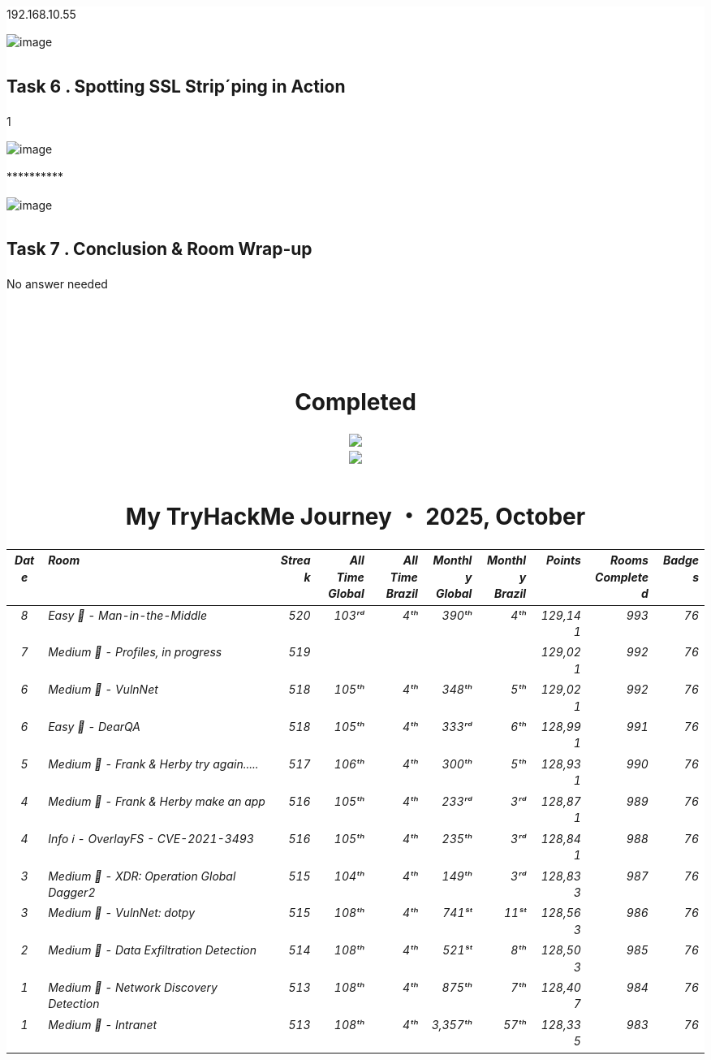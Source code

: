 
<p>192.168.10.55</p>

<img width="1145" height="205" alt="image" src="https://github.com/user-attachments/assets/1d4bc062-3aca-4069-967b-ad66f5efc8a9" />

<h2>Task 6 . Spotting SSL Strip´ping in Action</h2>

<p>1</p>

<img width="1226" height="168" alt="image" src="https://github.com/user-attachments/assets/e7b37007-da07-47c7-b95b-92bd395c7e09" />


<p>**********</p>

<img width="807" height="178" alt="image" src="https://github.com/user-attachments/assets/78521994-8e3f-44b5-8e86-a92ec0a1cda9" />

<h2>Task 7 . Conclusion & Room Wrap-up</h2>

<p>No answer needed</p>

<br>
<br>
<br>
<h1 align="center">Completed</h1>
<p align="center"><img width="1200px" src="https://github.com/user-attachments/assets/e3fe9d33-1aa6-40a7-b970-38e9cdcd9c63"><br>
                  <img width="1200px" src="https://github.com/user-attachments/assets/1b605c01-d3e0-43f4-8fad-e1388fa6340f"></p>

<h1 align="center">My TryHackMe Journey ・ 2025, October</h1>

<div align="center"><h6>

| Date   | Room                                  |Streak   |All Time<br>Global|All Time<br>Brazil|Monthly<br>Global|Monthly<br>Brazil|Points|Rooms<br>Completed|Badges|
|:------:|:--------------------------------------|--------:|------------:|------------:|------------:|------------:|------------:|------------:|------------:|
|8       |Easy 🔗 - Man-in-the-Middle            | 520    |     103ʳᵈ    |      4ᵗʰ     |     390ᵗʰ    |     4ᵗʰ    | 129,141  |    993    |    76     |
|7       |Medium 🚩 - Profiles, in progress      | 519    |              |              |              |            | 129,021  |    992    |    76     |
|6       |Medium 🚩 - VulnNet                    | 518    |     105ᵗʰ    |      4ᵗʰ     |     348ᵗʰ    |     5ᵗʰ    | 129,021  |    992    |    76     |
|6       |Easy 🚩 - DearQA                       | 518    |     105ᵗʰ    |      4ᵗʰ     |     333ʳᵈ    |     6ᵗʰ    | 128,991  |    991    |    76     |
|5       |Medium 🚩 - Frank & Herby try again.....| 517   |     106ᵗʰ    |      4ᵗʰ     |     300ᵗʰ    |     5ᵗʰ    | 128,931  |    990    |    76     |
|4       |Medium 🚩 - Frank & Herby make an app  | 516    |     105ᵗʰ    |      4ᵗʰ     |     233ʳᵈ    |     3ʳᵈ    | 128,871  |    989    |    76     |
|4       |Info ℹ️ - OverlayFS - CVE-2021-3493    | 516    |     105ᵗʰ    |      4ᵗʰ     |     235ᵗʰ    |     3ʳᵈ    | 128,841  |    988    |    76     |
|3       |Medium 🚩 - XDR: Operation Global Dagger2| 515  |     104ᵗʰ    |      4ᵗʰ     |     149ᵗʰ    |     3ʳᵈ    | 128,833  |    987    |    76     |
|3       |Medium 🚩 - VulnNet: dotpy             | 515    |     108ᵗʰ    |      4ᵗʰ     |     741ˢᵗ    |    11ˢᵗ    | 128,563  |    986    |    76     |
|2       |Medium 🔗 - Data Exfiltration Detection| 514    |     108ᵗʰ    |      4ᵗʰ     |     521ˢᵗ    |     8ᵗʰ    | 128,503  |    985    |    76     |
|1       |Medium 🔗 - Network Discovery Detection| 513    |     108ᵗʰ    |      4ᵗʰ     |     875ᵗʰ    |     7ᵗʰ    | 128,407  |    984    |    76     |
|1       |Medium 🚩 - Intranet                   | 513    |     108ᵗʰ    |      4ᵗʰ     |    3,357ᵗʰ   |    57ᵗʰ    | 128,335  |    983    |    76     |
